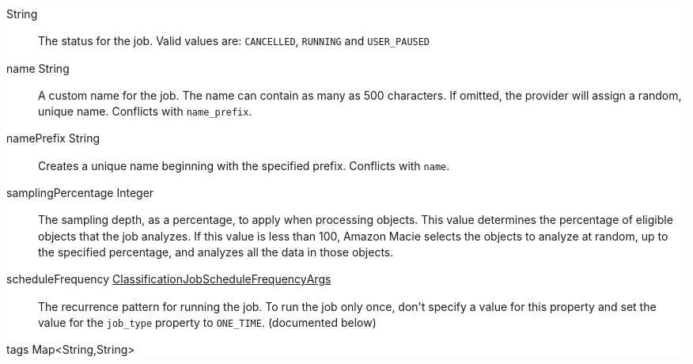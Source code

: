 </span>
        <span class="property-indicator"></span>
        <span class="property-type">String</span>
    </dt>
    <dd><p>The status for the job. Valid values are: <code>CANCELLED</code>, <code>RUNNING</code> and <code>USER_PAUSED</code></p>
</dd><dt class="property-optional property-replacement"
            title="Optional">
        <span id="name_java">
<a data-swiftype-name="resource-property" data-swiftype-type="text" href="#name_java" style="color: inherit; text-decoration: inherit;">name</a>
</span>
        <span class="property-indicator"></span>
        <span class="property-type">String</span>
    </dt>
    <dd><p>A custom name for the job. The name can contain as many as 500 characters. If omitted, the provider will assign a random, unique name. Conflicts with <code>name_prefix</code>.</p>
</dd><dt class="property-optional property-replacement"
            title="Optional">
        <span id="nameprefix_java">
<a data-swiftype-name="resource-property" data-swiftype-type="text" href="#nameprefix_java" style="color: inherit; text-decoration: inherit;">name<wbr>Prefix</a>
</span>
        <span class="property-indicator"></span>
        <span class="property-type">String</span>
    </dt>
    <dd><p>Creates a unique name beginning with the specified prefix. Conflicts with <code>name</code>.</p>
</dd><dt class="property-optional property-replacement"
            title="Optional">
        <span id="samplingpercentage_java">
<a data-swiftype-name="resource-property" data-swiftype-type="text" href="#samplingpercentage_java" style="color: inherit; text-decoration: inherit;">sampling<wbr>Percentage</a>
</span>
        <span class="property-indicator"></span>
        <span class="property-type">Integer</span>
    </dt>
    <dd><p>The sampling depth, as a percentage, to apply when processing objects. This value determines the percentage of eligible objects that the job analyzes. If this value is less than 100, Amazon Macie selects the objects to analyze at random, up to the specified percentage, and analyzes all the data in those objects.</p>
</dd><dt class="property-optional property-replacement"
            title="Optional">
        <span id="schedulefrequency_java">
<a data-swiftype-name="resource-property" data-swiftype-type="text" href="#schedulefrequency_java" style="color: inherit; text-decoration: inherit;">schedule<wbr>Frequency</a>
</span>
        <span class="property-indicator"></span>
        <span class="property-type"><a href="#classificationjobschedulefrequency">Classification<wbr>Job<wbr>Schedule<wbr>Frequency<wbr>Args</a></span>
    </dt>
    <dd><p>The recurrence pattern for running the job. To run the job only once, don't specify a value for this property and set the value for the <code>job_type</code> property to <code>ONE_TIME</code>. (documented below)</p>
</dd><dt class="property-optional property-replacement"
            title="Optional">
        <span id="tags_java">
<a data-swiftype-name="resource-property" data-swiftype-type="text" href="#tags_java" style="color: inherit; text-decoration: inherit;">tags</a>
</span>
        <span class="property-indicator"></span>
        <span class="property-type">Map&lt;String,String&gt;</span>
    </dt>